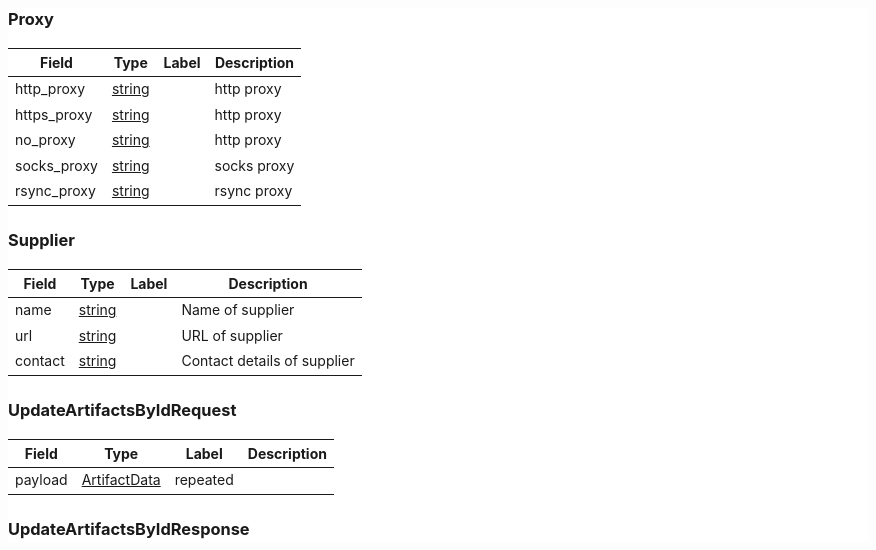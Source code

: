 




<a name="onboardingmgr-v1-Proxy"></a>

### Proxy



| Field | Type | Label | Description |
| ----- | ---- | ----- | ----------- |
| http_proxy | [string](#string) |  | http proxy |
| https_proxy | [string](#string) |  | http proxy |
| no_proxy | [string](#string) |  | http proxy |
| socks_proxy | [string](#string) |  | socks proxy |
| rsync_proxy | [string](#string) |  | rsync proxy |






<a name="onboardingmgr-v1-Supplier"></a>

### Supplier



| Field | Type | Label | Description |
| ----- | ---- | ----- | ----------- |
| name | [string](#string) |  | Name of supplier |
| url | [string](#string) |  | URL of supplier |
| contact | [string](#string) |  | Contact details of supplier |






<a name="onboardingmgr-v1-UpdateArtifactsByIdRequest"></a>

### UpdateArtifactsByIdRequest



| Field | Type | Label | Description |
| ----- | ---- | ----- | ----------- |
| payload | [ArtifactData](#onboardingmgr-v1-ArtifactData) | repeated |  |






<a name="onboardingmgr-v1-UpdateArtifactsByIdResponse"></a>

### UpdateArtifactsByIdResponse
